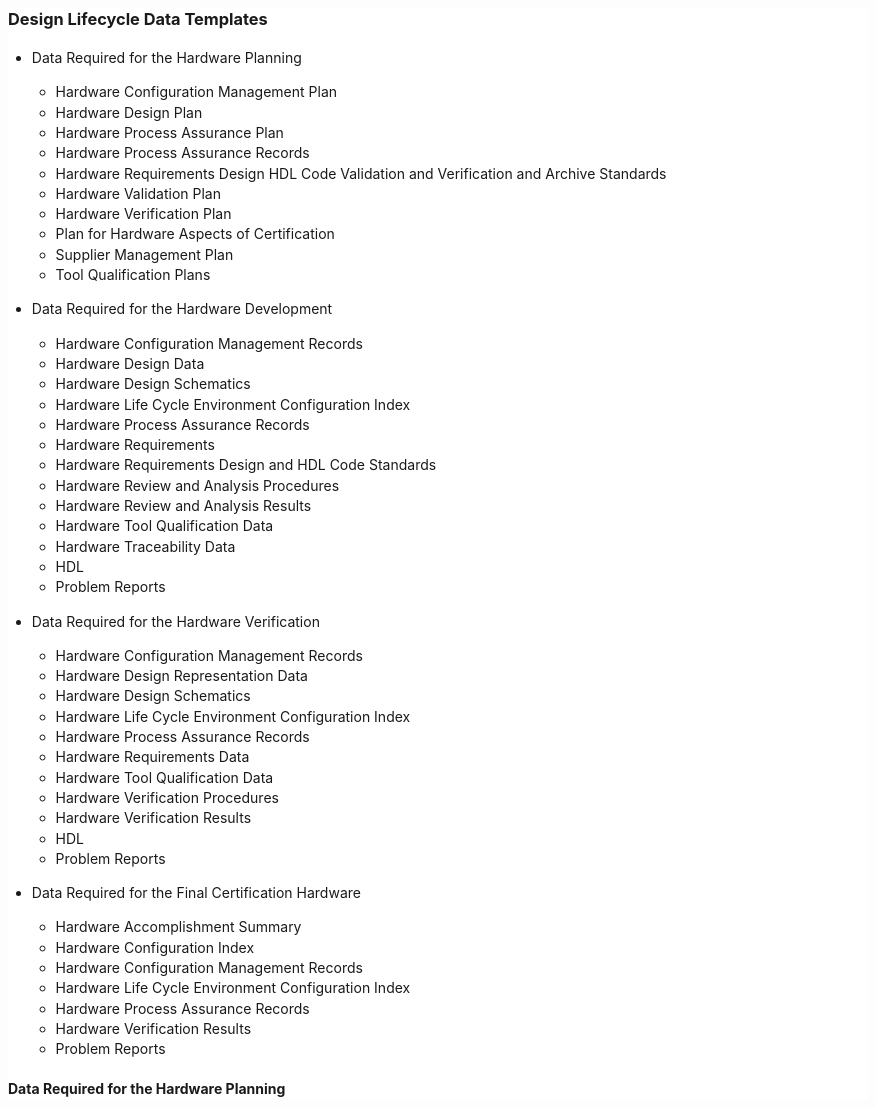 ### Design Lifecycle Data Templates

* Data Required for the Hardware Planning
   * Hardware Configuration Management Plan
   * Hardware Design Plan
   * Hardware Process Assurance Plan
   * Hardware Process Assurance Records
   * Hardware Requirements Design HDL Code Validation and Verification and Archive Standards
   * Hardware Validation Plan
   * Hardware Verification Plan
   * Plan for Hardware Aspects of Certification
   * Supplier Management Plan
   * Tool Qualification Plans

* Data Required for the Hardware Development
   * Hardware Configuration Management Records
   * Hardware Design Data
   * Hardware Design Schematics
   * Hardware Life Cycle Environment Configuration Index
   * Hardware Process Assurance Records
   * Hardware Requirements
   * Hardware Requirements Design and HDL Code Standards
   * Hardware Review and Analysis Procedures
   * Hardware Review and Analysis Results
   * Hardware Tool Qualification Data
   * Hardware Traceability Data
   * HDL
   * Problem Reports

* Data Required for the Hardware Verification
   * Hardware Configuration Management Records
   * Hardware Design Representation Data
   * Hardware Design Schematics
   * Hardware Life Cycle Environment Configuration Index
   * Hardware Process Assurance Records
   * Hardware Requirements Data
   * Hardware Tool Qualification Data
   * Hardware Verification Procedures
   * Hardware Verification Results
   * HDL
   * Problem Reports

* Data Required for the Final Certification Hardware
   * Hardware Accomplishment Summary
   * Hardware Configuration Index
   * Hardware Configuration Management Records
   * Hardware Life Cycle Environment Configuration Index
   * Hardware Process Assurance Records
   * Hardware Verification Results
   * Problem Reports

#### Data Required for the Hardware Planning
